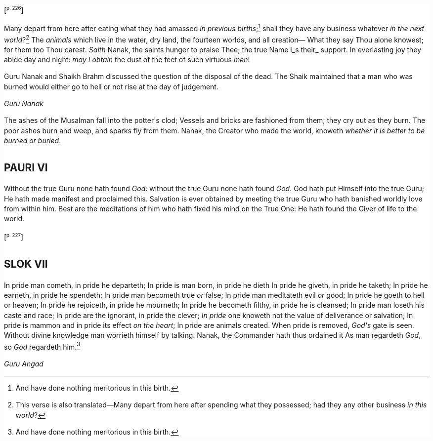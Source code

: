 <span id="p226">[<sup><small>p. 226</small></sup>]</span>

Many depart from here after eating what they had amassed _in previous births_;[^1] shall they have any business whatever _in the next world_?[^2]
The _animals_ which live in the water, dry land, the fourteen worlds, and all creation—
What they say Thou alone knowest; for them too Thou carest.
_Saith_ Nanak, the saints hunger to praise Thee; the true Name i_s their_ support.
In everlasting joy they abide day and night: _may I obtain_ the dust of the feet of such virtuous _men_!

Guru Nanak and Shaikh Brahm discussed the question of the disposal of the dead. The Shaik maintained that a man who was burned would either go to hell or not rise at the day of judgement.

_Guru Nanak_

The ashes of the Musalman fall into the potter's clod;
Vessels and bricks are fashioned from them; they cry out as they burn.
The poor ashes burn and weep, and sparks fly from them.
Nanak, the Creator who made the world, knoweth _whether it is better to be burned or buried_.

## PAURI VI

Without the true Guru none hath found _God_: without the true Guru none hath found _God_.
God hath put Himself into the true Guru; He hath made manifest and proclaimed this.
Salvation is ever obtained by meeting the true Guru who hath banished worldly love from within him.
Best are the meditations of him who hath fixed his mind on the True One:
He hath found the Giver of life to the world.

[^1]: And have done nothing meritorious in this birth.

[^2]: This verse is also translated—Many depart from here after spending what they possessed; had they any other business _in this world_?

<span id="p227">[<sup><small>p. 227</small></sup>]</span>

## SLOK VII

In pride man cometh, in pride he departeth;
In pride is man born, in pride he dieth
In pride he giveth, in pride he taketh;
In pride he earneth, in pride he spendeth;
In pride man becometh true _or_ false;
In pride man meditateth evil _or_ good;
In pride he goeth to hell or heaven;
In pride he rejoiceth, in pride he mourneth;
In pride he becometh filthy, in pride he is cleansed;
In pride man loseth his caste and race;
In pride are the ignorant, in pride the clever;
_In pride_ one knoweth not the value of deliverance or salvation;
In pride is mammon and in pride its effect _on the heart_;
In pride are animals created.
When pride is removed, _God's_ gate is seen.
Without divine knowledge man worrieth himself by talking.
Nanak, the Commander hath thus ordained it
As man regardeth _God_, so _God_ regardeth him.[^1]

_Guru Angad_


[^1]: The _pauris_ in this collection are all by Guru Nanak, so in the original his name is omitted at their head.
[^2]: In Sanskrit literature, Mâya is styled _anâdi_, without a beginning, hence uncreated, but this is not the doctrine of the Gurus. To believe that God did not create Mâya would be to believe in a limitation of His power.
[^3]: Also translated—Thou givest and takest life from the body.
[^4]: _Koch_ is here used as the correlative of _sach_, true.
[^1]: Also translated—How many expound the Veds!
[^2]: Also translated—draw a crowd around them. This hymn purports to give a brief description of the miracle-plays of Ram and Krishan.
[^3]: Literally—speak of the upper and lower regions.
[^4]: _Lâkh takiân_. _Takâ_ is really a double pice, or about a halfpenny of English money, but in the plural it means money in general.
[^5]: _Gopâls_ are herdsmen among whom Krishan used to sport.
[^1]: The word Wâr originally meant a dirge for the brave slain in battle, then it meant any song of praise, and in this collection it means God's praises generally. _Wârs_ were composed in stanzas called _pauris_, literally ladders, which were sung or chanted by professional minstrels.
[^2]: As, son of Chitrbîr, was a holy prince against whom a false charge had been preferred by his lascivious stepmother, which led to his hands and feet being cut off as punishment. One of the many Oriental versions of the story of Potiphar's wife.
[^1]: In the original, Mahala I. It is so written to mark the distinction between the preceding verses, which are _sloks_, and the following verses, which are in a different measure.
[^2]: By separating from Himself.
[^1]: Also translated—By Thy power was created animate and inanimate nature.
[^2]: _Mân abhmân_. The latter word is for _apmân_, as so often in the Granth Sahib. Compare _mân abhimân madhê so sewak nâhîn_, He who hath regard for honour or dishonour is not a holy man.
[^1]: The fear of God is, of course, meant.
[^2]: _Adânê_, from the Sanskrit _ûdûgan_. The phrase is also translated—In fear is the firmament extended.
[^3]: Literally—God hath written the destiny of fear on tile heads of all.
[^1]: _Jhâlâ_ is a woman's head of hair. The actors, who in India are generally all men, wear female wigs.
[^2]: _Bhini_. Literally—dewy; when the atmosphere is calm and the heat not excessive.
[^1]: Some suppose _kâr_ to be a noun meaning the lines Hindus draw on the ground to enclose cooking-places, within which others are not
[^2]: The Jogis, when in intensely deep meditation, close their eves. On opening them and looking upward they suppose that they behold God in their own image in the firmament.
[^1]: Also translated—
[^1]: Literally-Have not put their feet into evil.
[^2]: There are two forms of Jog or exercise for the union of the soul with God. _Sahaj jog_ or _râj jog_ is the repetition of God's name with fixed attention and association with the holy, as contradistinguished from the _hath jog_ of Patanjali, the severest and most painful form of a Jogi's austerities.
[^2]: The gyanis generally translate—If a man go barefooted, he is _merely_ suffering for his folly.
[^3]: Also translated—I beg _for a sight_ of those who meditate on Thee.
[^1]: Also translated—Thy power (_kala_) is inconceivable (_a_, not, and _kalna_, to know).
[^2]: Also translated—
[^1]: _Meru_ is the large bead in which the two ends of a rosary are joined, without which it is believed that prayers repeated on the rosary are of no avail. _Mer sharîr_ here means man's body, which is superior to that of other animals.
[^2]: _Agan_. Literally—fire. This word is often used for wrath, but Guru Nanak has more often inveighed against avarice or covetousness than against wrath, and perhaps it is the former that is taken as a special attribute of this degenerate age.
[^3]: _Setambar_. The Hans or Swan avatar.
[^1]: The man who is lowly is the most worthy.
[^1]: _Traipâl_ is understood to be for _tripada_, the _gâyatri_ or spell of the Hindus.
[^1]: That is, he draws a horoscope.
[^2]: _Dhoti_ is a cloth tied round the loins, the Latin _subligaculum_.
[^1]: Also translated—Thou actest like Muhammadans.
[^2]: Also translated—They who read prayers devour men, and they who wear strings on their necks ply knives.
[^3]: According to the holy books of the Hindus, Brahmans should not eat in the houses of men who recite Muhammadan prayers.
[^4]: _Kâkhâi_, reddish, or partially soiled from frequent washing The w word is also applied to the tucking in of a _dhoti_ in a particular way.
[^5]: The Muhammadan expression _Bismillâh_ (in the name of God), used when slaughtering animals as well as on other occasions. It is, of course, unacceptable to Hindus.
[^1]: _Ghâh_. Generally translated ‘grass-cutters’ by the gyânis: a third interpretation too is current. In former times men of position appeared before conquerors with grass in their mouths, implying that they were the conquerors' cows whose lives should be saved. Accordingly, the phrase is also translated—and He would cause kings to put grass in their mouths.
[^1]: _Har rangi_. Literally—with every colour.
[^2]: In India cow-dung, besides being used for religious purposes, is ordinarily used as fuel by poor people.
[^3]: In the current _Janamsâkhis_ it is stated that this slok was composed on the proposed purification of the Guru's house after the birth of his son, Sri Chand.
[^1]: Clarified butter, always deemed pure by Hindus and kindred sects.
[^1]: Woman is meant.' The Greeks sometimes used the word {Greek skeu^os} in the same sense.
[^2]: Some suppose that woman is the missing word here, as the preceding part of the slok is a defence of women, not a eulogy of God.
[^1]: That is, there is no mediator between God and man. It is God Himself who decides man's fate.
[^2]: This with half the last line is also translated-They who confound _meum_ and _tuum_ shall have their accounts examined in God's court, and shall be pressed, O Nanak, like oil in a mill.
[^3]: That is, the sinners and the virtuous. The game of _chausar_ or _chaupar_ is played with sixteen pieces, called _sâris_, and three dice, called _pâsâ_. The _sâris_ while being moved round the board, like creatures in transmigration, are called _kachi_, unripe: when they reach their goal, they are called _pakki_, or ripe.
[^1]: He shall not be called a lover, if he rail at God in adversity. This idea often occurs in Oriental poetry.
[^1]: The love of God will enter man's heart if he first expel worldly love.
[^1]: That is, when perfect understanding does not exist between master and servant, and the service is performed without love.
[^2]: Here the word _bhânde_ means human beings generally.
[^3]: That is, God's love, milk being deemed pure.